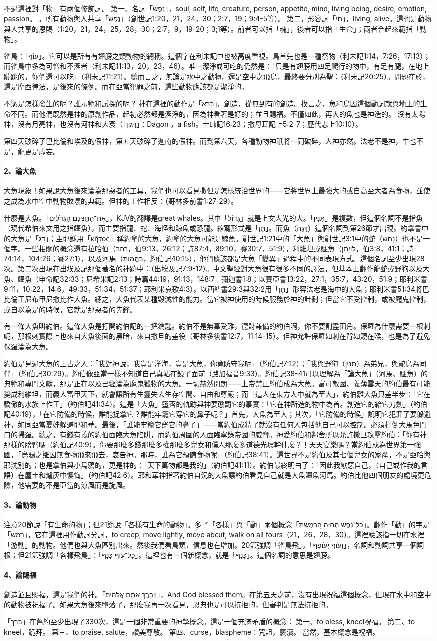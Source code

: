 不過這裡對「物」有兩個修飾詞。
第一、名詞「נֶפֶשׁ」，soul, self, life, creature, person, appetite, mind, living being, desire, emotion, passion。 。所有動物與人共享「נֶפֶשׁ」（創世記1:20，21，24，30；2:7，19；9:4-5等）。
第二，形容詞「חַי」，living, alive。這也是動物與人共享的恩賜（1:20，21，24，25，28，30；2:7，9，19-20；3;1等）。前者可以指「魂」，後者可以指「生命」；兩者合起來範指「動物」。

雀鳥：「עוֹף」。它可以是所有有翅膀之類動物的總稱。這個字在利未記中也被高度重視。鳥首先也是一種祭物（利未記1:14，7:26，17:13）；而雀鳥中多為可憎和不潔者（利未記11:13，20，23，46）。唯一潔淨或可吃的仍然是：「只是有翅膀用四足爬行的物中，有足有腿，在地上蹦跳的，你們還可以吃」（利未記11:21）。總而言之，無論是水中之動物，還是空中之飛鳥，最終要分別為聖：（利未記20:25）。問題在於，這是摩西律法，是後來的條例。而在亞當犯罪之前，這些動物應該都是潔淨的。

不潔是怎樣發生的呢？誰示範和試探的呢？
神在這裡的動作是「בָּרָא」，創造，從無到有的創造。換言之，魚和鳥因這個動詞就與地上的生命不同。而他們既然是神的原創作品，起初必然都是潔淨的，因為神看著是好的；並且賜福。不僅如此，再大的魚也是神造的。
沒有太陽神，沒有月亮神，也沒有河神和大袞（「דָּגוֹן」：Dagon ，a fish。士師記16:23；撒母耳記上5:2-7；歷代志上10:10）。

第四天破碎了巴比倫和埃及的假神，第五天破碎了迦南的假神。而到第六天，各種動物神祇將一同破碎，人神亦然。法老不是神，牛也不是，龍更是虛妄。

#### 2、論大魚

大魚現象！如果說大魚後來淪為那惡者的工具，我們也可以看見撒但是怎樣統治世界的——它將世界上最強大的或自高至大者為食物，並使之成為水中空中動物敗壞的典範。但神的工作相反：（哥林多前書1:27-29）。

什麼是大魚。「אֶת־הַתַּנִּינִם הַגְּדֹלִים」，KJV的翻譯是great whales。其中「גָּדוֹל」就是上文大光的大。「תַּנִּין」是複數，但這個名詞不是指魚（現代希伯來文用之指鱷魚），而主要指龍、蛇、海怪和鯨魚或恐龍。縮寫形式是「תַּן」。而魚（דָּגָה）這個名詞到第26節才出現。約拿書中的大魚是「דָּג」；主耶穌用「κῆτος」稱約拿的大魚，約拿的大魚可能是鯨魚。創世記1:21中的「大魚」與創世記3:1中的蛇（נָחָשׁ）也不是一個字。一些相關的概念還有拉哈伯（רַהַב，伯9:13，26:12；詩87:4，89:10，賽30:7，51:9），利維坦或鱷魚（לִוְיָתָן，伯3:8，41:1；詩74:14，104:26；賽27:1），以及河馬（בַּהֲמוֹת，約伯記40:15），他們應該都是大魚「變異」過程中的不同表現方式。這個名詞至少出現28次。第二次出現在出埃及記那個著名的神跡中：（出埃及記7:9-12）。中文聖經對大魚很有很多不同的譯法，但基本上翻作龍蛇或野狗以及大魚、鱷魚（申命記32:33；尼希米記2:13；詩篇44:19，91:13，148:7；彌迦書1:8；以賽亞書13:22，27:1，35:7，43:20，51:9；耶利米書9:11，10:22，14:6，49:33，51:34，51:37；耶利米哀歌4:3）。以西結書29:3與32:2用「תַּן」形容法老是海中的大魚；耶利米書51:34將巴比倫王尼布甲尼撒比作大魚。總之，大魚代表某種毀滅性的能力。當它被神使用的時候服務於神的計劃；但當它不受控制，或被魔鬼控制，或自以為是的時候，它就是那惡者的先鋒。

有一條大魚叫約伯。這條大魚是打開約伯記的一把鑰匙。約伯不是無辜受難，德財兼備的約伯啊，你不要割盡田角。保羅為什麼需要一根刺呢，那根刺實際上也來自大魚後面的黑暗，來自撒旦的差役（哥林多後書12:7，11:14-15）。但神允許保羅如刺在背如鯁在喉，也是為了避免保羅淪為大魚。

約伯是見過大魚的上古之人：「我對神說，我豈是洋海，豈是大魚，你竟防守我呢」（約伯記7:12）；「我與野狗（תַּנִּין）為弟兄，與鴕鳥為同伴」（約伯記30:29）。約伯像亞當一樣不知道自己真站在鏡子面前（路加福音9:33）。約伯記38-41可以理解為「論大魚」（河馬、鱷魚）的典範和專門文獻，那是正在以及已經淪為魔鬼獵物的大魚。一切赫然開朗——上帝禁止約伯成為大魚。富可敵國、義薄雲天的約伯最有可能變成利維坦，而義人富甲天下，就會讓所有生靈失去生存空間、自由和尊嚴；而「這人在東方人中就為至大」，約伯離大魚只差半步：「它在驕傲的水族上作王」（約伯記41:34）。這是「大魚」墮落的軌跡與神要懲罰它的事實：「它在神所造的物中為首。創造它的給它刀劍」（約伯記40:19），「在它防備的時候，誰能捉拿它？誰能牢籠它穿它的鼻子呢？」首先，大魚為至大；其次，「它防備的時候」說明它犯罪了要躲避神，如同亞當夏娃躲避耶和華。最後，「誰能牢籠它穿它的鼻子」——當約伯成精了就沒有任何人包括他自己可以控制。必須打倒大馬色門口的掃羅。總之，有錢有義的約伯面臨大魚陷阱，而約伯周圍的人面臨寧錄帝國的威脅。神愛約伯和鄰舍所以允許撒旦攻擊約伯：「你有神那樣的膀臂嗎（約伯記40:9）。你要那麼多錢那麼多權那麼多兒女和僕人那麼多道德光環幹什麼？！天天宴樂嗎？當約伯成為世界第一強國，「烏鴉之雛因無食物飛來飛去，哀告神。那時，誰為它預備食物呢」（約伯記38:41）。這世界不是約伯及其七個兒女的家產，不是亞哈與耶洗別的；也是拿伯與小烏鴉的，更是神的：「天下萬物都是我的」（約伯記41:11）。約伯最終明白了：「因此我厭惡自己，（自己或作我的言語）在塵土和爐灰中懊悔」（約伯記42:6）。耶和華神指著約伯自況的大魚讓約伯看見自己就是大魚鱷魚河馬。約伯比他四個朋友的處境更危險，他需要的不是亞當的涼風而是旋風。

#### 3、論動物

注意20節說「有生命的物」；但21節說「各樣有生命的動物」。多了「各樣」與「動」兩個概念「כָּל־נֶפֶשׁ הַֽחַיָּה הָֽרֹמֶשֶׂת」。翻作「動」的字是「רָמַשׂ」，它在這裡用作動詞分詞，to creep, move lightly, move about, walk on all fours（21，26，28，30）。這裡應該指一切在水裡「游動」的動物。他們也與大魚區別出來。然後我們看鳥類，信息也在增加。20節強調「雀鳥飛」，「וְעֹוף יְעֹופֵף」，名詞和動詞共享一個詞根；但21節強調「各樣飛鳥」：「כָּל־עֹוף כָּנָף」。這裡也有一個新概念，就是「כָּנָף」。這個名詞的意思是翅膀。

#### 4、論賜福

創造並且賜福，這是我們的神。「וַיְבָרֶךְ אֹתָם אֱלֹהִים」，And God blessed them。在第五天之前，沒有出現祝福這個概念，但現在水中和空中的動物被祝福了。如果大魚後來墮落了，那麼我再一次看見，恩典也是可以抗拒的，但審判是無法抗拒的。

「בָּרַךְ」在舊約至少出現了330次，這是一個非常重要的神學概念。這是一個充滿矛盾的概念：
第一、to bless, kneel祝福。
第二、to kneel，跪拜。
第三、to praise, salute，讚美尊敬。
第四、curse，blaspheme：咒詛，褻瀆。
當然，基本概念是祝福。
